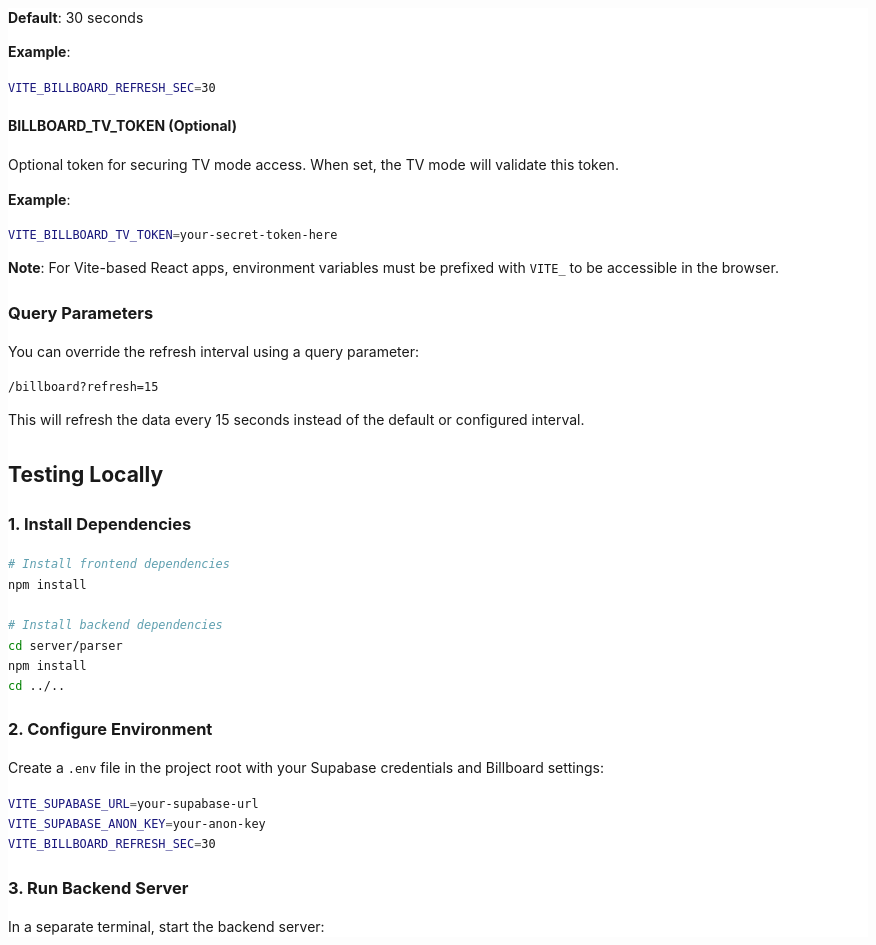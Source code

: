**Default**: 30 seconds

**Example**:
```bash
VITE_BILLBOARD_REFRESH_SEC=30
```

#### BILLBOARD_TV_TOKEN (Optional)

Optional token for securing TV mode access. When set, the TV mode will validate this token.

**Example**:
```bash
VITE_BILLBOARD_TV_TOKEN=your-secret-token-here
```

**Note**: For Vite-based React apps, environment variables must be prefixed with `VITE_` to be accessible in the browser.

### Query Parameters

You can override the refresh interval using a query parameter:

```
/billboard?refresh=15
```

This will refresh the data every 15 seconds instead of the default or configured interval.

## Testing Locally

### 1. Install Dependencies

```bash
# Install frontend dependencies
npm install

# Install backend dependencies
cd server/parser
npm install
cd ../..
```

### 2. Configure Environment

Create a `.env` file in the project root with your Supabase credentials and Billboard settings:

```bash
VITE_SUPABASE_URL=your-supabase-url
VITE_SUPABASE_ANON_KEY=your-anon-key
VITE_BILLBOARD_REFRESH_SEC=30
```

### 3. Run Backend Server

In a separate terminal, start the backend server:
